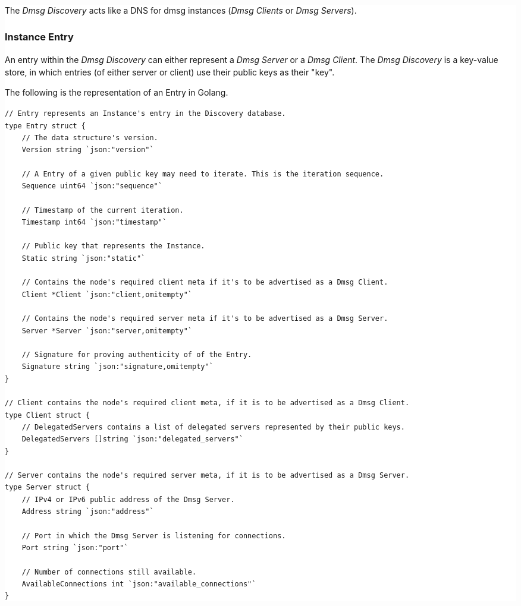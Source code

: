 The *Dmsg Discovery* acts like a DNS for dmsg instances (*Dmsg Clients* or *Dmsg Servers*).

### Instance Entry

An entry within the *Dmsg Discovery* can either represent a *Dmsg Server* or a *Dmsg Client*. The *Dmsg Discovery* is a key-value store, in which entries (of either server or client) use their public keys as their "key".

The following is the representation of an Entry in Golang.

```golang
// Entry represents an Instance's entry in the Discovery database.
type Entry struct {
    // The data structure's version.
    Version string `json:"version"`

    // A Entry of a given public key may need to iterate. This is the iteration sequence.
    Sequence uint64 `json:"sequence"`

    // Timestamp of the current iteration.
    Timestamp int64 `json:"timestamp"`

    // Public key that represents the Instance.
    Static string `json:"static"`

    // Contains the node's required client meta if it's to be advertised as a Dmsg Client.
    Client *Client `json:"client,omitempty"`

    // Contains the node's required server meta if it's to be advertised as a Dmsg Server.
    Server *Server `json:"server,omitempty"`

    // Signature for proving authenticity of of the Entry.
    Signature string `json:"signature,omitempty"`
}

// Client contains the node's required client meta, if it is to be advertised as a Dmsg Client.
type Client struct {
    // DelegatedServers contains a list of delegated servers represented by their public keys.
    DelegatedServers []string `json:"delegated_servers"`
}

// Server contains the node's required server meta, if it is to be advertised as a Dmsg Server.
type Server struct {
    // IPv4 or IPv6 public address of the Dmsg Server.
    Address string `json:"address"`

    // Port in which the Dmsg Server is listening for connections.
    Port string `json:"port"`

    // Number of connections still available.
    AvailableConnections int `json:"available_connections"`
}
```
